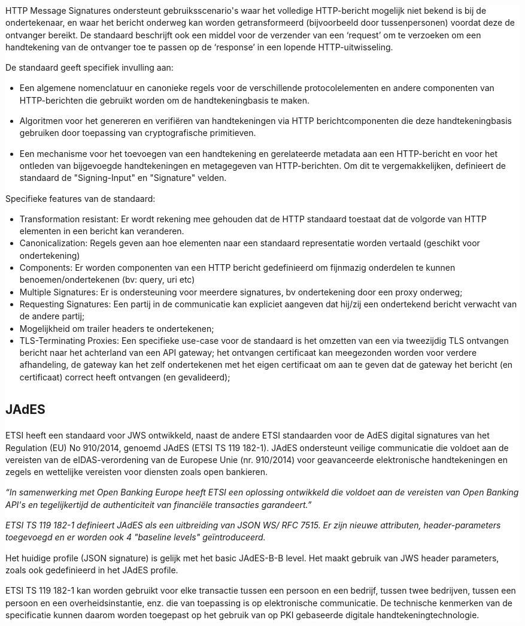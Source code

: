 HTTP Message Signatures ondersteunt gebruiksscenario's waar het volledige HTTP-bericht mogelijk niet bekend is bij de ondertekenaar, en waar het bericht onderweg kan worden getransformeerd (bijvoorbeeld door tussenpersonen) voordat deze de ontvanger bereikt.
De standaard beschrijft ook een middel voor de verzender van een ‘request’ om te verzoeken om een handtekening van de ontvanger toe te passen op de ‘response’ in een lopende HTTP-uitwisseling.

De standaard geeft specifiek invulling aan:
* Een algemene nomenclatuur en canonieke regels voor de verschillende protocolelementen en andere componenten van HTTP-berichten die gebruikt worden om de handtekeningbasis te maken.

* Algoritmen voor het genereren en verifiëren van handtekeningen via HTTP berichtcomponenten die deze handtekeningbasis gebruiken door toepassing van cryptografische primitieven.

* Een mechanisme voor het toevoegen van een handtekening en gerelateerde metadata aan een HTTP-bericht en voor het ontleden van bijgevoegde handtekeningen en metagegeven van HTTP-berichten. Om dit te vergemakkelijken, definieert de standaard de "Signing-Input" en "Signature" velden.

Specifieke features van de standaard:
* Transformation resistant: Er wordt rekening mee gehouden dat de HTTP standaard toestaat dat de volgorde van HTTP elementen in een bericht kan veranderen.
* Canonicalization: Regels geven aan hoe elementen naar een standaard representatie worden vertaald (geschikt voor ondertekening)
* Components: Er worden componenten van een HTTP bericht gedefinieerd om fijnmazig onderdelen te kunnen benoemen/ondertekenen (bv: query, uri etc) 
* Multiple Signatures: Er is ondersteuning voor meerdere signatures, bv ondertekening door een proxy onderweg;
* Requesting Signatures: Een partij in de communicatie kan expliciet aangeven dat hij/zij een ondertekend bericht verwacht van de andere partij;
* Mogelijkheid om trailer headers te ondertekenen;
* TLS-Terminating Proxies: Een specifieke use-case voor de standaard is het omzetten van een via tweezijdig TLS ontvangen bericht naar het achterland van een API gateway; het ontvangen certificaat kan meegezonden worden voor verdere afhandeling, de gateway kan het zelf ondertekenen met het eigen certificaat om aan te geven dat de gateway het bericht (en certificaat) correct heeft ontvangen (en gevalideerd);

## JAdES
ETSI heeft een standaard voor JWS ontwikkeld, naast de andere ETSI standaarden voor de  AdES digital signatures van het Regulation (EU) No 910/2014,  genoemd JAdES  (ETSI TS 119 182-1). JAdES ondersteunt veilige communicatie die voldoet aan de vereisten van de eIDAS-verordening van de Europese Unie (nr. 910/2014) voor geavanceerde elektronische handtekeningen en zegels en wettelijke vereisten voor diensten zoals open bankieren.

*“In samenwerking met Open Banking Europe heeft ETSI een oplossing ontwikkeld die voldoet aan de vereisten van Open Banking API's en tegelijkertijd de authenticiteit van financiële transacties garandeert.”*

*ETSI TS 119 182-1 definieert JAdES  als  een uitbreiding van JSON WS/ RFC 7515. Er zijn nieuwe attributen, header-parameters toegevoegd en er worden ook 4 "baseline levels"  geïntroduceerd.* 

Het huidige profile (JSON signature) is gelijk met het basic JAdES-B-B level. Het maakt gebruik van JWS header parameters, zoals ook gedefinieerd in het JAdES profile.  

ETSI TS 119 182-1 kan worden gebruikt voor elke transactie tussen een persoon en een bedrijf, tussen twee bedrijven, tussen een persoon en een overheidsinstantie, enz. die van toepassing is op elektronische communicatie. De technische kenmerken van de specificatie kunnen daarom worden toegepast op het gebruik van op PKI gebaseerde digitale handtekeningtechnologie.
